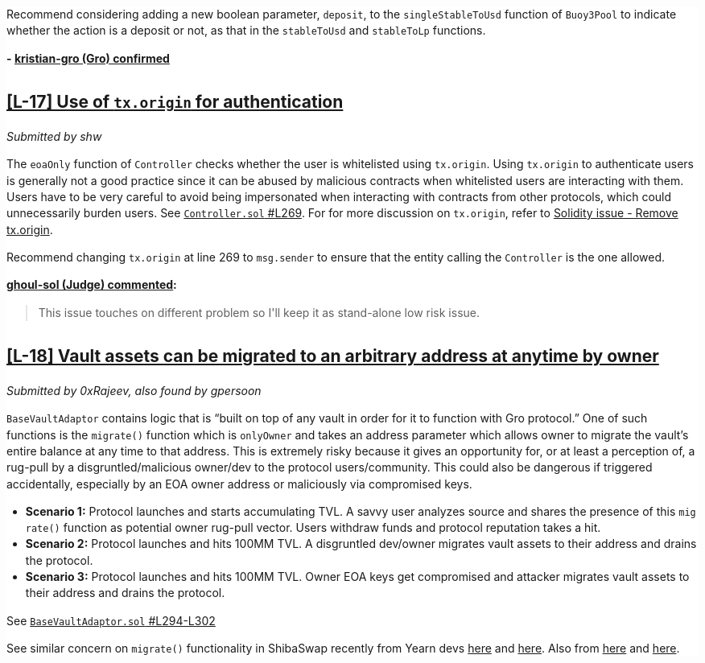 Recommend considering adding a new boolean parameter, `deposit`, to the `singleStableToUsd` function of `Buoy3Pool` to indicate whether the action is a deposit or not, as that in the `stableToUsd` and `stableToLp` functions.

**- [kristian-gro (Gro) confirmed](https://github.com/code-423n4/2021-06-gro-findings/issues/121)**

## [[L-17] Use of `tx.origin` for authentication](https://github.com/code-423n4/2021-06-gro-findings/issues/122)
_Submitted by shw_

The `eoaOnly` function of `Controller` checks whether the user is whitelisted using `tx.origin`. Using `tx.origin` to authenticate users is generally not a good practice since it can be abused by malicious contracts when whitelisted users are interacting with them. Users have to be very careful to avoid being impersonated when interacting with contracts from other protocols, which could unnecessarily burden users. See [`Controller.sol` #L269](https://github.com/code-423n4/2021-06-gro/blob/main/contracts/Controller.sol#L269). For for more discussion on `tx.origin`, refer to [Solidity issue - Remove tx.origin](https://github.com/ethereum/solidity/issues/683).

Recommend changing `tx.origin` at line 269 to `msg.sender` to ensure that the entity calling the `Controller` is the one allowed.

**[ghoul-sol (Judge) commented](https://github.com/code-423n4/2021-06-gro-findings/issues/122#issuecomment-886702598):**
 > This issue touches on different problem so I'll keep it as stand-alone low risk issue.

## [[L-18] Vault assets can be migrated to an arbitrary address at anytime by owner](https://github.com/code-423n4/2021-06-gro-findings/issues/59)
_Submitted by 0xRajeev, also found by gpersoon_

`BaseVaultAdaptor` contains logic that is “built on top of any vault in order for it to function with Gro protocol.” One of such functions is the `migrate()` function which is `onlyOwner` and takes an address parameter which allows owner to migrate the vault’s entire balance at any time to that address. This is extremely risky because it gives an opportunity for, or at least a perception of, a rug-pull by a disgruntled/malicious owner/dev to the protocol users/community. This could also be dangerous if triggered accidentally, especially by an EOA owner address or maliciously via compromised keys.

- **Scenario 1:** Protocol launches and starts accumulating TVL. A savvy user analyzes source and shares the presence of this `migrate()` function as potential owner rug-pull vector. Users withdraw funds and protocol reputation takes a hit.
- **Scenario 2:** Protocol launches and hits 100MM TVL. A disgruntled dev/owner migrates vault assets to their address and drains the protocol.
- **Scenario 3:** Protocol launches and hits 100MM TVL. Owner EOA keys get compromised and attacker migrates vault assets to their address and drains the protocol.

See [`BaseVaultAdaptor.sol` #L294-L302 ](https://github.com/code-423n4/2021-06-gro/blob/091660467fc8d13741f8aafcec80f1e8cf129a33/contracts/vaults/BaseVaultAdaptor.sol#L294-L302)

See similar concern on `migrate()` functionality in ShibaSwap recently from Yearn devs [here](https://twitter.com/bantg/status/1412370758987354116) and [here](https://twitter.com/bantg/status/1412388385663164425). Also from [here](https://twitter.com/valentinmihov/status/1412352490918625280) and [here](https://twitter.com/shegenerates/status/1412642215537545218).
